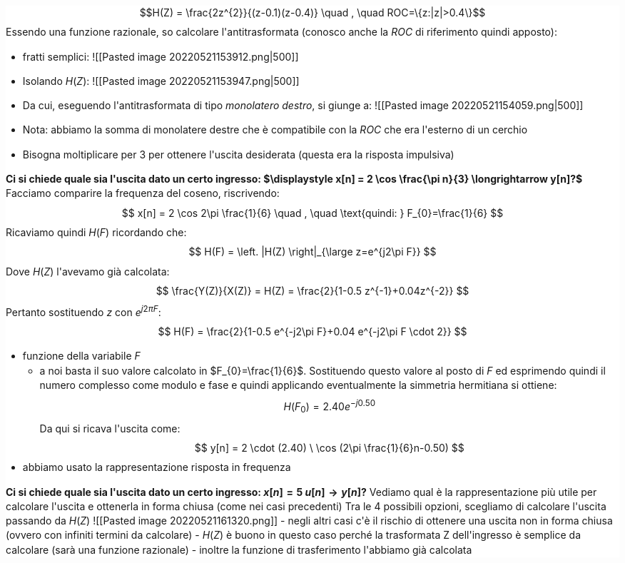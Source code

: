 $$H(Z) = \frac{2z^{2}}{(z-0.1)(z-0.4)}  \quad , \quad ROC=\{z:|z|>0.4\}$$
Essendo una funzione razionale, so calcolare l'antitrasformata (conosco anche la $ROC$ di riferimento quindi apposto):
- fratti semplici:
![[Pasted image 20220521153912.png|500]]
- Isolando $H(Z)$:
![[Pasted image 20220521153947.png|500]]

- Da cui, eseguendo l'antitrasformata di tipo *monolatero destro*, si giunge a:
![[Pasted image 20220521154059.png|500]]

- Nota: abbiamo la somma di monolatere destre che è compatibile con la $ROC$ che era l'esterno di un cerchio
- Bisogna moltiplicare per $3$ per ottenere l'uscita desiderata (questa era la risposta impulsiva)


**Ci si chiede quale sia l'uscita dato un certo ingresso: $\displaystyle x[n] = 2 \cos \frac{\pi n}{3} \longrightarrow y[n]?$**
Facciamo comparire la frequenza del coseno, riscrivendo:
$$ 
x[n] = 2 \cos 2\pi \frac{1}{6}  \quad , \quad \text{quindi: } F_{0}=\frac{1}{6}
$$
Ricaviamo quindi $H(F)$ ricordando che:
$$
H(F) = \left. |H(Z) \right|_{\large z=e^{j2\pi F}}
$$
Dove $H(Z)$ l'avevamo già calcolata:
$$
\frac{Y(Z)}{X(Z)} = H(Z) = \frac{2}{1-0.5 z^{-1}+0.04z^{-2}}
$$
Pertanto sostituendo $z$ con $e^{j2\pi F}$:
$$
H(F) = \frac{2}{1-0.5 e^{-j2\pi F}+0.04 e^{-j2\pi F \cdot 2}}
$$
- funzione della variabile $F$
	- a noi basta il suo valore calcolato in $F_{0}=\frac{1}{6}$. Sostituendo questo valore al posto di $F$ ed esprimendo quindi il numero complesso come modulo e fase e quindi applicando eventualmente la simmetria hermitiana si ottiene: $$ H(F_{0})=2.40 e^{-j0.50}  $$
Da qui si ricava l'uscita come:
$$
y[n] = 2 \cdot (2.40) \ \cos (2\pi \frac{1}{6}n-0.50)
$$
- abbiamo usato la rappresentazione risposta in frequenza

**Ci si chiede quale sia l'uscita dato un certo ingresso: $\displaystyle x[n] = 5 \ u[n] \longrightarrow y[n]?$**
Vediamo qual è la rappresentazione più utile per calcolare l'uscita e ottenerla in forma chiusa (come nei casi precedenti)
Tra le $4$ possibili opzioni, scegliamo di calcolare l'uscita passando da $H(Z)$
![[Pasted image 20220521161320.png]]
	- negli altri casi c'è il rischio di ottenere una uscita non in forma chiusa (ovvero con infiniti termini da calcolare)
	- $H(Z)$ è buono in questo caso perché la trasformata Z dell'ingresso è semplice da calcolare (sarà una funzione razionale)
		- inoltre la funzione di trasferimento l'abbiamo già calcolata
